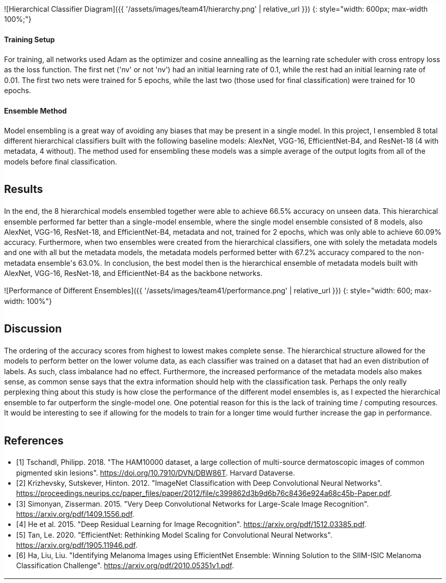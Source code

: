 ![Hierarchical Classifier Diagram]({{ '/assets/images/team41/hierarchy.png' | relative_url }})
{: style="width: 600px; max-width 100%;"}


#### Training Setup
For training, all networks used Adam as the optimizer and cosine annealling as the learning rate scheduler with cross entropy loss as the loss function. The first net ('nv' or not 'nv') had an initial learning rate of 0.1, while the rest had an initial learning rate of 0.01. The first two nets were trained for 5 epochs, while the last two (those used for final classification) were trained for 10 epochs.

#### Ensemble Method

Model ensembling is a great way of avoiding any biases that may be present in a single model. In this project, I ensembled 8 total different hierarchical classifiers built with the following baseline models: AlexNet, VGG-16, EfficientNet-B4, and ResNet-18 (4 with metadata, 4 without). The method used for ensembling these models was a simple average of the output logits from all of the models before final classification.

## Results
In the end, the 8 hierarchical models ensembled together were able to achieve 66.5% accuracy on unseen data. This hierarchical ensemble performed far better than a single-model ensemble, where the single model ensemble consisted of 8 models, also AlexNet, VGG-16, ResNet-18, and EfficientNet-B4, metadata and not, trained for 2 epochs, which was only able to achieve 60.09% accuracy. Furthermore, when two ensembles were created from the hierarchical classifiers, one with solely the metadata models and one with all but the metadata models, the metadata models performed better with 67.2% accuracy compared to the non-metadata ensemble's 63.0%. In conclusion, the best model then is the hierarchical ensemble of metadata models built with AlexNet, VGG-16, ResNet-18, and EfficientNet-B4 as the backbone networks.

![Performance of Different Ensembles]({{ '/assets/images/team41/performance.png' | relative_url }})
{: style="width: 600; max-width: 100%"}

## Discussion
The ordering of the accuracy scores from highest to lowest makes complete sense. The hierarchical structure allowed for the models to perform better on the lower volume data, as each classifier was trained on a dataset that had an even distribution of labels. As such, class imbalance had no effect. Furthermore, the increased performance of the metadata models also makes sense, as common sense says that the extra information should help with the classification task.
Perhaps the only really perplexing thing about this study is how close the performance of the different model ensembles is, as I expected the hierarchical ensemble to far outperform the single-model one. One potential reason for this is the lack of training time / computing resources. It would be interesting to see if allowing for the models to train for a longer time would further increase the gap in performance.


## References
- [1] Tschandl, Philipp. 2018. "The HAM10000 dataset, a large collection of multi-source dermatoscopic images of common pigmented skin lesions". https://doi.org/10.7910/DVN/DBW86T. Harvard Dataverse.
- [2] Krizhevsky, Sutskever, Hinton. 2012. "ImageNet Classification with Deep Convolutional Neural Networks". https://proceedings.neurips.cc/paper_files/paper/2012/file/c399862d3b9d6b76c8436e924a68c45b-Paper.pdf. 
- [3] Simonyan, Zisserman. 2015. "Very Deep Convolutional Networks for Large-Scale Image Recognition". https://arxiv.org/pdf/1409.1556.pdf.
- [4] He et al. 2015. "Deep Residual Learning for Image Recognition". https://arxiv.org/pdf/1512.03385.pdf.
- [5] Tan, Le. 2020. "EfficientNet: Rethinking Model Scaling for Convolutional Neural Networks". https://arxiv.org/pdf/1905.11946.pdf.
- [6] Ha, Liu, Liu. "Identifying Melanoma Images using EfficientNet Ensemble: Winning Solution to the SIIM-ISIC Melanoma Classification Challenge". https://arxiv.org/pdf/2010.05351v1.pdf.

---
